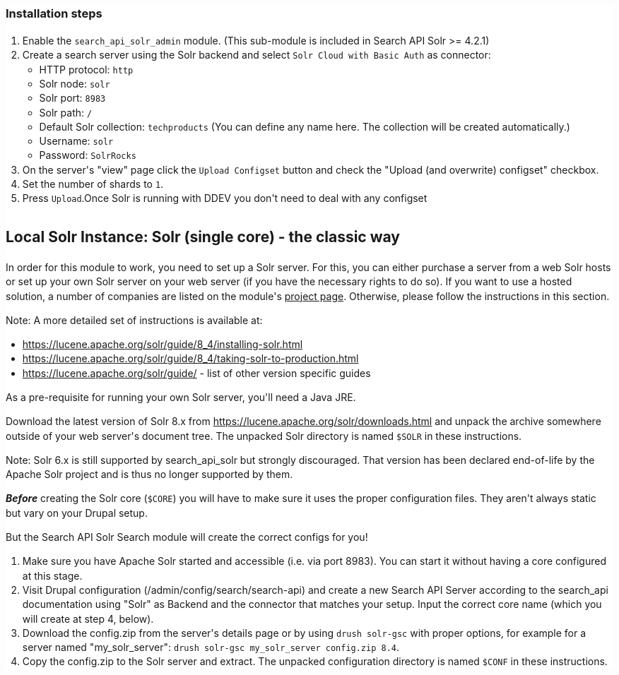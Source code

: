 ### Installation steps

1. Enable the `search_api_solr_admin` module. (This sub-module is included in Search API Solr >= 4.2.1)
2. Create a search server using the Solr backend and select `Solr Cloud with Basic Auth` as connector:
   - HTTP protocol: `http`
   - Solr node: `solr`
   - Solr port: `8983`
   - Solr path: `/`
   - Default Solr collection: `techproducts` (You can define any name here. The
     collection will be created automatically.)
   - Username: `solr`
   - Password: `SolrRocks`
3. On the server's "view" page click the `Upload Configset` button and check the "Upload (and overwrite) configset" checkbox.
4. Set the number of shards to `1`.
5. Press `Upload`.Once Solr is running with DDEV you don't need to deal with any configset


## Local Solr Instance: Solr (single core) - the classic way

In order for this module to work, you need to set up a Solr server.
For this, you can either purchase a server from a web Solr hosts or set up your
own Solr server on your web server (if you have the necessary rights to do so).
If you want to use a hosted solution, a number of companies are listed on the
module's [project page](https://drupal.org/project/search_api_solr). Otherwise,
please follow the instructions in this section.

Note: A more detailed set of instructions is available at:

- https://lucene.apache.org/solr/guide/8_4/installing-solr.html
- https://lucene.apache.org/solr/guide/8_4/taking-solr-to-production.html
- https://lucene.apache.org/solr/guide/ - list of other version specific guides

As a pre-requisite for running your own Solr server, you'll need a Java JRE.

Download the latest version of Solr 8.x from
https://lucene.apache.org/solr/downloads.html and unpack the archive
somewhere outside of your web server's document tree. The unpacked Solr
directory is named `$SOLR` in these instructions.

Note: Solr 6.x is still supported by search_api_solr but strongly discouraged.
That version has been declared end-of-life by the Apache Solr project and is
thus no longer supported by them.

**_Before_** creating the Solr core (`$CORE`) you will have to make sure it uses
the proper configuration files. They aren't always static but vary on your
Drupal setup.

But the Search API Solr Search module will create the correct configs for you!

1. Make sure you have Apache Solr started and accessible (i.e. via port 8983).
   You can start it without having a core configured at this stage.
2. Visit Drupal configuration (/admin/config/search/search-api) and create a
   new Search API Server according to the search_api documentation using
   "Solr" as Backend and the connector that matches your setup.
   Input the correct core name (which you will create at step 4, below).
3. Download the config.zip from the server's details page or by using
   `drush solr-gsc` with proper options, for example for a server named
   "my_solr_server": `drush solr-gsc my_solr_server config.zip 8.4`.
4. Copy the config.zip to the Solr server and extract. The unpacked
   configuration directory is named `$CONF` in these instructions.
